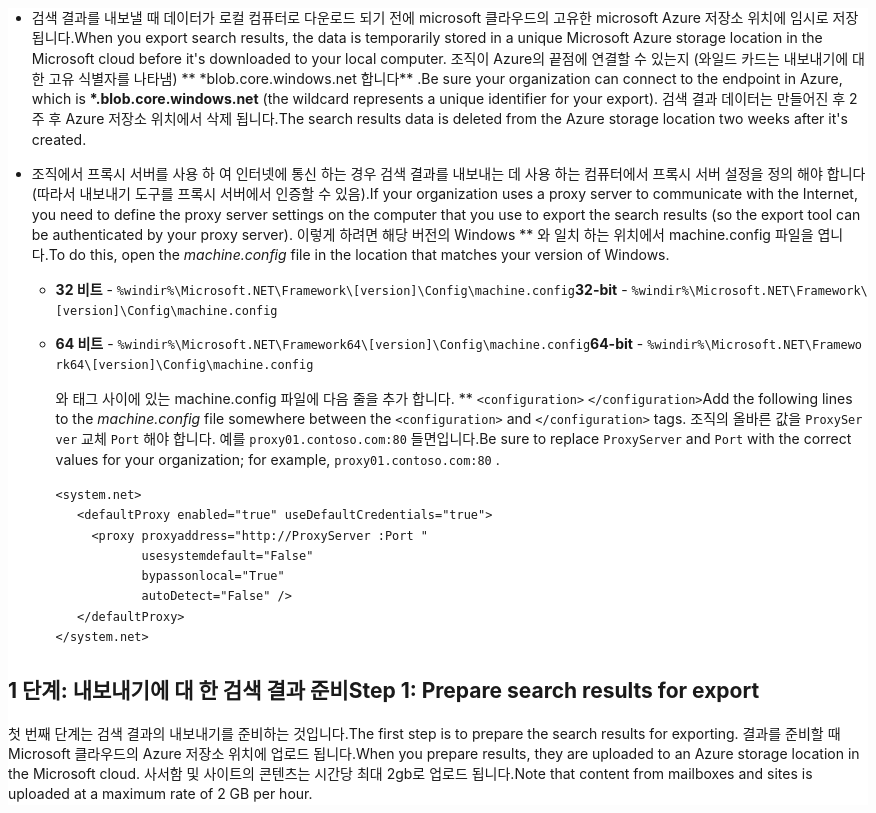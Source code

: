 - <span data-ttu-id="9fd3e-131">검색 결과를 내보낼 때 데이터가 로컬 컴퓨터로 다운로드 되기 전에 microsoft 클라우드의 고유한 microsoft Azure 저장소 위치에 임시로 저장 됩니다.</span><span class="sxs-lookup"><span data-stu-id="9fd3e-131">When you export search results, the data is temporarily stored in a unique Microsoft Azure storage location in the Microsoft cloud before it's downloaded to your local computer.</span></span> <span data-ttu-id="9fd3e-132">조직이 Azure의 끝점에 연결할 수 있는지 (와일드 카드는 내보내기에 대 한 고유 식별자를 나타냄) \*\* \*blob.core.windows.net 합니다\*\* .</span><span class="sxs-lookup"><span data-stu-id="9fd3e-132">Be sure your organization can connect to the endpoint in Azure, which is **\*.blob.core.windows.net** (the wildcard represents a unique identifier for your export).</span></span> <span data-ttu-id="9fd3e-133">검색 결과 데이터는 만들어진 후 2 주 후 Azure 저장소 위치에서 삭제 됩니다.</span><span class="sxs-lookup"><span data-stu-id="9fd3e-133">The search results data is deleted from the Azure storage location two weeks after it's created.</span></span> 
    
- <span data-ttu-id="9fd3e-134">조직에서 프록시 서버를 사용 하 여 인터넷에 통신 하는 경우 검색 결과를 내보내는 데 사용 하는 컴퓨터에서 프록시 서버 설정을 정의 해야 합니다 (따라서 내보내기 도구를 프록시 서버에서 인증할 수 있음).</span><span class="sxs-lookup"><span data-stu-id="9fd3e-134">If your organization uses a proxy server to communicate with the Internet, you need to define the proxy server settings on the computer that you use to export the search results (so the export tool can be authenticated by your proxy server).</span></span> <span data-ttu-id="9fd3e-135">이렇게 하려면 해당 버전의 Windows \*\* 와 일치 하는 위치에서 machine.config 파일을 엽니다.</span><span class="sxs-lookup"><span data-stu-id="9fd3e-135">To do this, open the  *machine.config*  file in the location that matches your version of Windows.</span></span> 
    
  - <span data-ttu-id="9fd3e-136">**32 비트** - `%windir%\Microsoft.NET\Framework\[version]\Config\machine.config`</span><span class="sxs-lookup"><span data-stu-id="9fd3e-136">**32-bit** - `%windir%\Microsoft.NET\Framework\[version]\Config\machine.config`</span></span>
    
  - <span data-ttu-id="9fd3e-137">**64 비트** - `%windir%\Microsoft.NET\Framework64\[version]\Config\machine.config`</span><span class="sxs-lookup"><span data-stu-id="9fd3e-137">**64-bit** - `%windir%\Microsoft.NET\Framework64\[version]\Config\machine.config`</span></span>
    
    <span data-ttu-id="9fd3e-138">와 태그 사이에 있는 machine.config 파일에 다음 줄을 추가 합니다. \*\* `<configuration>` `</configuration>`</span><span class="sxs-lookup"><span data-stu-id="9fd3e-138">Add the following lines to the  *machine.config*  file somewhere between the  `<configuration>` and  `</configuration>` tags.</span></span> <span data-ttu-id="9fd3e-139">조직의 올바른 값을 `ProxyServer` 교체 `Port` 해야 합니다. 예를 `proxy01.contoso.com:80` 들면입니다.</span><span class="sxs-lookup"><span data-stu-id="9fd3e-139">Be sure to replace  `ProxyServer` and  `Port` with the correct values for your organization; for example,  `proxy01.contoso.com:80` .</span></span> 
    
    ```
    <system.net>
       <defaultProxy enabled="true" useDefaultCredentials="true">
         <proxy proxyaddress="http://ProxyServer :Port " 
                usesystemdefault="False" 
                bypassonlocal="True" 
                autoDetect="False" />
       </defaultProxy>
    </system.net>
    ```
    
## <a name="step-1-prepare-search-results-for-export"></a><span data-ttu-id="9fd3e-140">1 단계: 내보내기에 대 한 검색 결과 준비</span><span class="sxs-lookup"><span data-stu-id="9fd3e-140">Step 1: Prepare search results for export</span></span>

<span data-ttu-id="9fd3e-141">첫 번째 단계는 검색 결과의 내보내기를 준비하는 것입니다.</span><span class="sxs-lookup"><span data-stu-id="9fd3e-141">The first step is to prepare the search results for exporting.</span></span> <span data-ttu-id="9fd3e-142">결과를 준비할 때 Microsoft 클라우드의 Azure 저장소 위치에 업로드 됩니다.</span><span class="sxs-lookup"><span data-stu-id="9fd3e-142">When you prepare results, they are uploaded to an Azure storage location in the Microsoft cloud.</span></span> <span data-ttu-id="9fd3e-143">사서함 및 사이트의 콘텐츠는 시간당 최대 2gb로 업로드 됩니다.</span><span class="sxs-lookup"><span data-stu-id="9fd3e-143">Note that content from mailboxes and sites is uploaded at a maximum rate of 2 GB per hour.</span></span>
  
